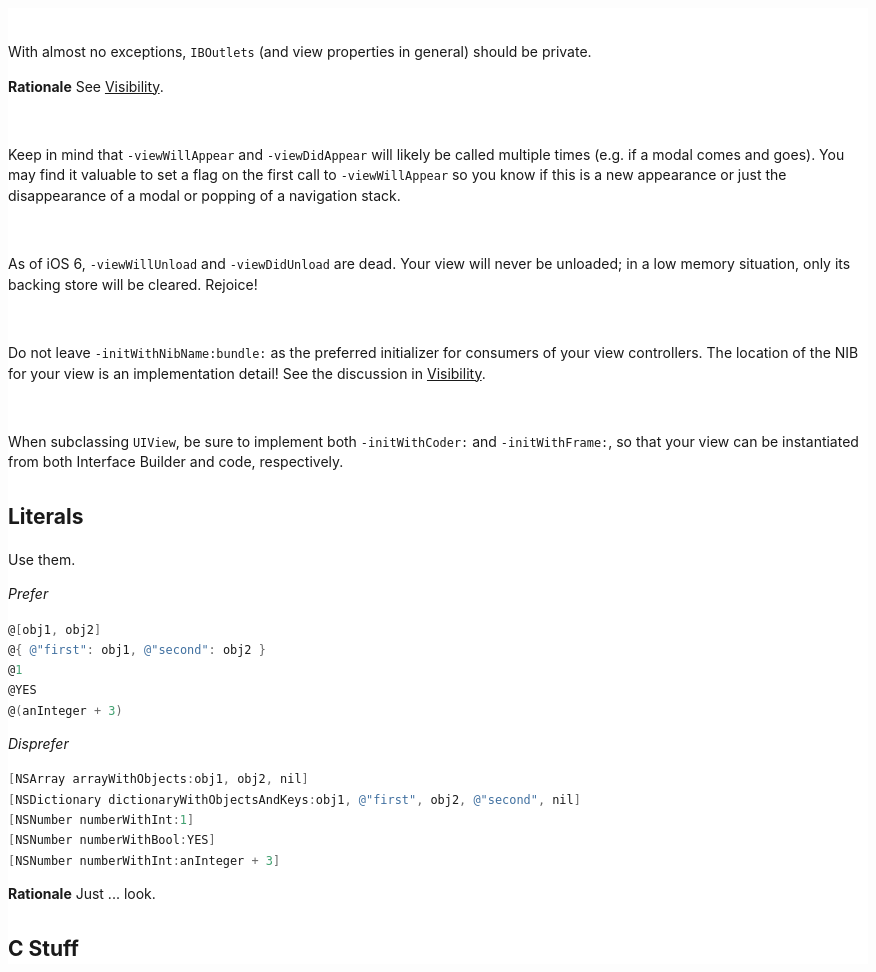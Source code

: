 &nbsp;

With almost no exceptions, `IBOutlets` (and view properties in general) should be private.

**Rationale** See [Visibility](#visibility).

&nbsp;

Keep in mind that `-viewWillAppear` and `-viewDidAppear` will likely be called multiple times (e.g. if a modal comes and goes). You may find it valuable to set a flag on the first call to `-viewWillAppear` so you know if this is a new appearance or just the disappearance of a modal or popping of a navigation stack.

&nbsp;

As of iOS 6, `-viewWillUnload` and `-viewDidUnload` are dead. Your view will never be unloaded; in a low memory situation, only its backing store will be cleared. Rejoice!

&nbsp;

Do not leave `-initWithNibName:bundle:` as the preferred initializer for consumers of your view controllers. The location of the NIB for your view is an implementation detail! See the discussion in [Visibility](#visibility).

&nbsp;

When subclassing `UIView`, be sure to implement both `-initWithCoder:` and `-initWithFrame:`, so that your view can be instantiated from both Interface Builder and code, respectively.


## Literals

Use them.

*Prefer*

```objective-c
@[obj1, obj2]
@{ @"first": obj1, @"second": obj2 }
@1
@YES
@(anInteger + 3)
```

*Disprefer*

```objective-c
[NSArray arrayWithObjects:obj1, obj2, nil]
[NSDictionary dictionaryWithObjectsAndKeys:obj1, @"first", obj2, @"second", nil]
[NSNumber numberWithInt:1]
[NSNumber numberWithBool:YES]
[NSNumber numberWithInt:anInteger + 3]
```

**Rationale** Just ... look.


## C Stuff
